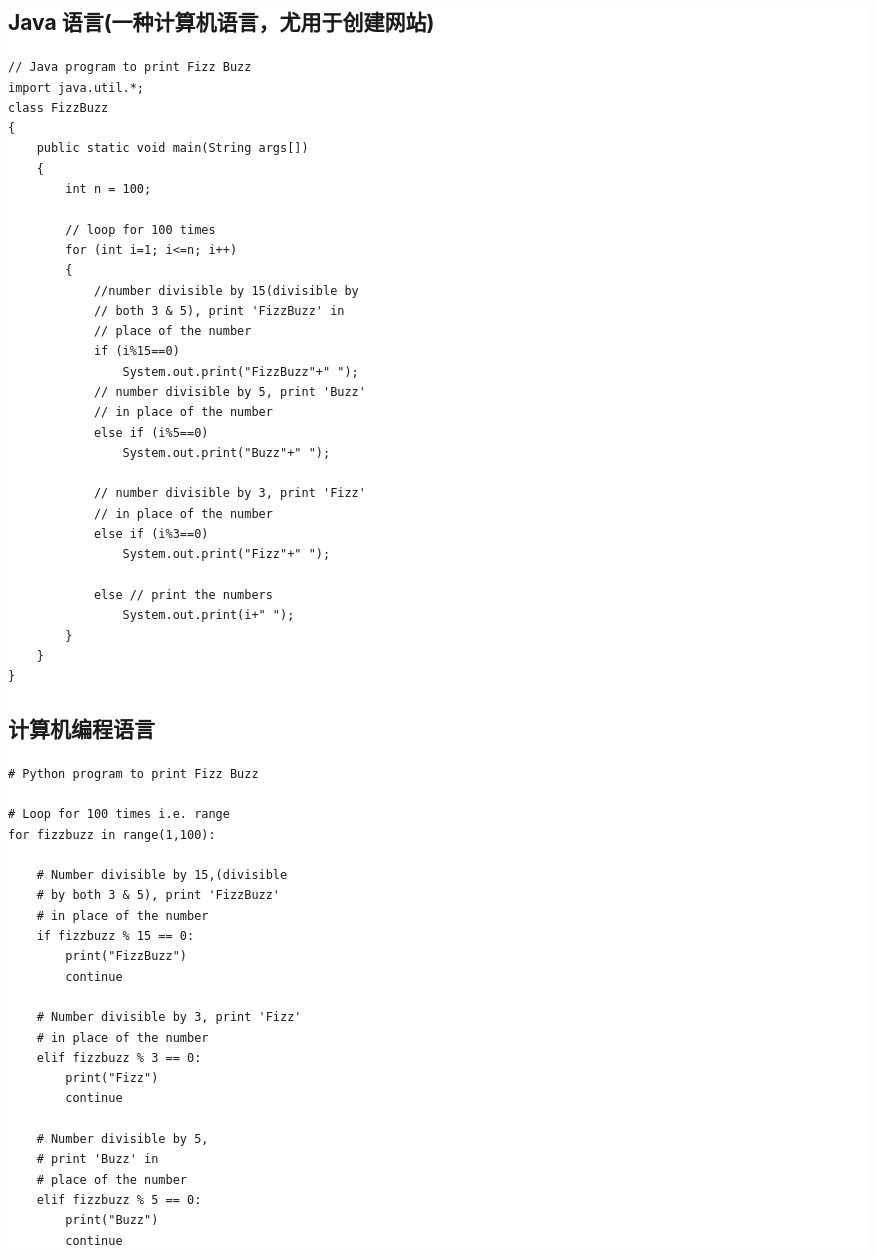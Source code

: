 ## Java 语言(一种计算机语言，尤用于创建网站)

```
// Java program to print Fizz Buzz
import java.util.*;
class FizzBuzz
{
    public static void main(String args[])
    {
        int n = 100;

        // loop for 100 times
        for (int i=1; i<=n; i++)                                
        {
            //number divisible by 15(divisible by
            // both 3 & 5), print 'FizzBuzz' in
            // place of the number
            if (i%15==0)                                                
                System.out.print("FizzBuzz"+" ");
            // number divisible by 5, print 'Buzz'
            // in place of the number
            else if (i%5==0)    
                System.out.print("Buzz"+" ");

            // number divisible by 3, print 'Fizz'
            // in place of the number
            else if (i%3==0)    
                System.out.print("Fizz"+" ");

            else // print the numbers
                System.out.print(i+" ");                        
        }
    }
}
```

## 计算机编程语言

```
# Python program to print Fizz Buzz

# Loop for 100 times i.e. range
for fizzbuzz in range(1,100):

    # Number divisible by 15,(divisible
    # by both 3 & 5), print 'FizzBuzz'
    # in place of the number
    if fizzbuzz % 15 == 0:
        print("FizzBuzz")                                        
        continue

    # Number divisible by 3, print 'Fizz'
    # in place of the number
    elif fizzbuzz % 3 == 0:    
        print("Fizz")                                        
        continue

    # Number divisible by 5,
    # print 'Buzz' in
    # place of the number
    elif fizzbuzz % 5 == 0:        
        print("Buzz")                                    
        continue
```